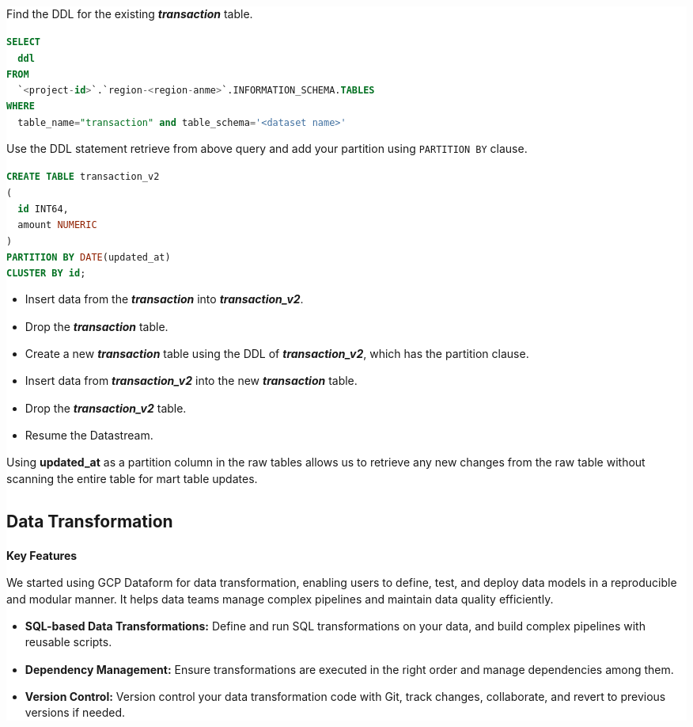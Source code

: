   Find the DDL for the existing _**transaction**_ table.

  ```sql
  SELECT
    ddl
  FROM
    `<project-id>`.`region-<region-anme>`.INFORMATION_SCHEMA.TABLES
  WHERE
    table_name="transaction" and table_schema='<dataset name>'
  ```

  Use the DDL statement retrieve from above query
  and add your partition using `PARTITION BY` clause.

  ```sql
  CREATE TABLE transaction_v2
  (
    id INT64,
    amount NUMERIC
  )
  PARTITION BY DATE(updated_at)
  CLUSTER BY id;
  ```

- Insert data from the _**transaction**_ into _**transaction\_v2**_.

- Drop the _**transaction**_ table.

- Create a new _**transaction**_ table using the DDL of _**transaction\_v2**_,
  which has the partition clause.

- Insert data from _**transaction\_v2**_ into the new _**transaction**_ table.

- Drop the _**transaction\_v2**_ table.

- Resume the Datastream.

Using **updated\_at** as a partition column in the raw tables
allows us to retrieve any new changes from the raw table
without scanning the entire table for mart table updates.

## Data Transformation

**Key Features**

We started using GCP Dataform for data transformation,
enabling users to define, test, and deploy data models in a reproducible and modular manner.
It helps data teams manage complex pipelines and maintain data quality efficiently.

- **SQL-based Data Transformations:** Define and run SQL transformations on your data,
  and build complex pipelines with reusable scripts.

- **Dependency Management:** Ensure transformations are executed in the right order
  and manage dependencies among them.

- **Version Control:** Version control your data transformation code with Git,
  track changes, collaborate, and revert to previous versions if needed.
